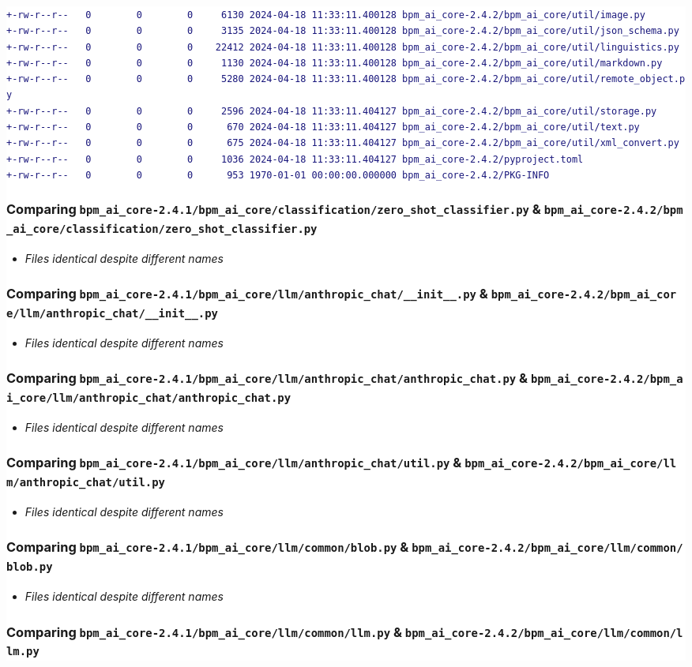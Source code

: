 ```diff
+-rw-r--r--   0        0        0     6130 2024-04-18 11:33:11.400128 bpm_ai_core-2.4.2/bpm_ai_core/util/image.py
+-rw-r--r--   0        0        0     3135 2024-04-18 11:33:11.400128 bpm_ai_core-2.4.2/bpm_ai_core/util/json_schema.py
+-rw-r--r--   0        0        0    22412 2024-04-18 11:33:11.400128 bpm_ai_core-2.4.2/bpm_ai_core/util/linguistics.py
+-rw-r--r--   0        0        0     1130 2024-04-18 11:33:11.400128 bpm_ai_core-2.4.2/bpm_ai_core/util/markdown.py
+-rw-r--r--   0        0        0     5280 2024-04-18 11:33:11.400128 bpm_ai_core-2.4.2/bpm_ai_core/util/remote_object.py
+-rw-r--r--   0        0        0     2596 2024-04-18 11:33:11.404127 bpm_ai_core-2.4.2/bpm_ai_core/util/storage.py
+-rw-r--r--   0        0        0      670 2024-04-18 11:33:11.404127 bpm_ai_core-2.4.2/bpm_ai_core/util/text.py
+-rw-r--r--   0        0        0      675 2024-04-18 11:33:11.404127 bpm_ai_core-2.4.2/bpm_ai_core/util/xml_convert.py
+-rw-r--r--   0        0        0     1036 2024-04-18 11:33:11.404127 bpm_ai_core-2.4.2/pyproject.toml
+-rw-r--r--   0        0        0      953 1970-01-01 00:00:00.000000 bpm_ai_core-2.4.2/PKG-INFO
```

### Comparing `bpm_ai_core-2.4.1/bpm_ai_core/classification/zero_shot_classifier.py` & `bpm_ai_core-2.4.2/bpm_ai_core/classification/zero_shot_classifier.py`

 * *Files identical despite different names*

### Comparing `bpm_ai_core-2.4.1/bpm_ai_core/llm/anthropic_chat/__init__.py` & `bpm_ai_core-2.4.2/bpm_ai_core/llm/anthropic_chat/__init__.py`

 * *Files identical despite different names*

### Comparing `bpm_ai_core-2.4.1/bpm_ai_core/llm/anthropic_chat/anthropic_chat.py` & `bpm_ai_core-2.4.2/bpm_ai_core/llm/anthropic_chat/anthropic_chat.py`

 * *Files identical despite different names*

### Comparing `bpm_ai_core-2.4.1/bpm_ai_core/llm/anthropic_chat/util.py` & `bpm_ai_core-2.4.2/bpm_ai_core/llm/anthropic_chat/util.py`

 * *Files identical despite different names*

### Comparing `bpm_ai_core-2.4.1/bpm_ai_core/llm/common/blob.py` & `bpm_ai_core-2.4.2/bpm_ai_core/llm/common/blob.py`

 * *Files identical despite different names*

### Comparing `bpm_ai_core-2.4.1/bpm_ai_core/llm/common/llm.py` & `bpm_ai_core-2.4.2/bpm_ai_core/llm/common/llm.py`
